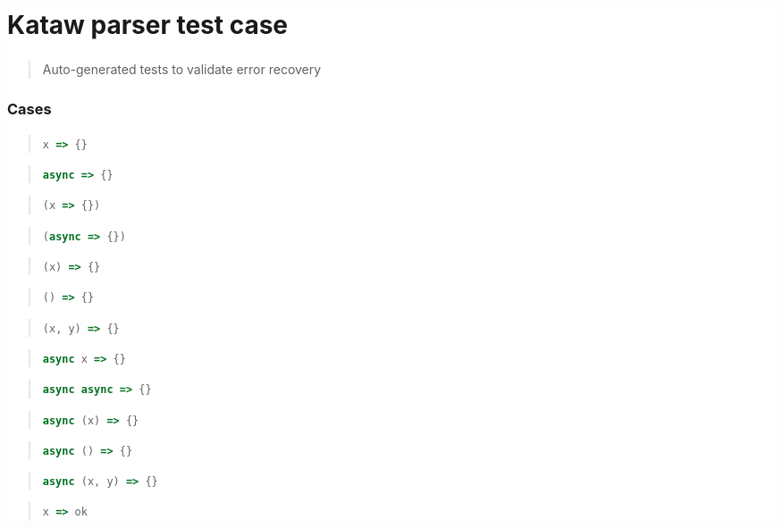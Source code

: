 # Kataw parser test case

> Auto-generated tests to validate error recovery
>

### Cases

> `````js
> x => {}
> `````

> `````js
> async => {}
> `````

> `````js
> (x => {})
> `````

> `````js
> (async => {})
> `````

> `````js
> (x) => {}
> `````

> `````js
> () => {}
> `````

> `````js
> (x, y) => {}
> `````

> `````js
> async x => {}
> `````

> `````js
> async async => {}
> `````

> `````js
> async (x) => {}
> `````

> `````js
> async () => {}
> `````

> `````js
> async (x, y) => {}
> `````

> `````js
> x => ok
> `````
